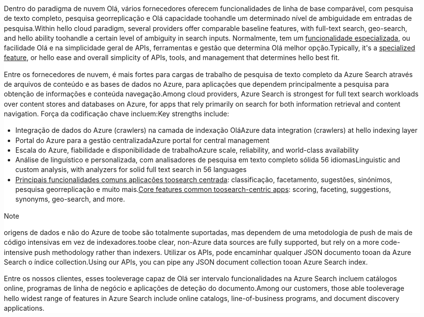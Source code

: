 <span data-ttu-id="97403-197">Dentro do paradigma de nuvem Olá, vários fornecedores oferecem funcionalidades de linha de base comparável, com pesquisa de texto completo, pesquisa georreplicação e Olá capacidade toohandle um determinado nível de ambiguidade em entradas de pesquisa.</span><span class="sxs-lookup"><span data-stu-id="97403-197">Within hello cloud paradigm, several providers offer comparable baseline features, with full-text search, geo-search, and hello ability toohandle a certain level of ambiguity in search inputs.</span></span> <span data-ttu-id="97403-198">Normalmente, tem um [funcionalidade especializada](#feature-drilldown), ou facilidade Olá e na simplicidade geral de APIs, ferramentas e gestão que determina Olá melhor opção.</span><span class="sxs-lookup"><span data-stu-id="97403-198">Typically, it's a [specialized feature](#feature-drilldown), or hello ease and overall simplicity of APIs, tools, and management that determines hello best fit.</span></span>

<span data-ttu-id="97403-199">Entre os fornecedores de nuvem, é mais fortes para cargas de trabalho de pesquisa de texto completo da Azure Search através de arquivos de conteúdo e as bases de dados no Azure, para aplicações que dependem principalmente a pesquisa para obtenção de informações e conteúda navegação.</span><span class="sxs-lookup"><span data-stu-id="97403-199">Among cloud providers, Azure Search is strongest for full text search workloads over content stores and databases on Azure, for apps that rely primarily on search for both information retrieval and content navigation.</span></span> <span data-ttu-id="97403-200">Força da codificação chave incluem:</span><span class="sxs-lookup"><span data-stu-id="97403-200">Key strengths include:</span></span>

+ <span data-ttu-id="97403-201">Integração de dados do Azure (crawlers) na camada de indexação Olá</span><span class="sxs-lookup"><span data-stu-id="97403-201">Azure data integration (crawlers) at hello indexing layer</span></span>
+ <span data-ttu-id="97403-202">Portal do Azure para a gestão centralizada</span><span class="sxs-lookup"><span data-stu-id="97403-202">Azure portal for central management</span></span>
+ <span data-ttu-id="97403-203">Escala do Azure, fiabilidade e disponibilidade de trabalho</span><span class="sxs-lookup"><span data-stu-id="97403-203">Azure scale, reliability, and world-class availability</span></span>
+ <span data-ttu-id="97403-204">Análise de linguístico e personalizada, com analisadores de pesquisa em texto completo sólida 56 idiomas</span><span class="sxs-lookup"><span data-stu-id="97403-204">Linguistic and custom analysis, with analyzers for solid full text search in 56 languages</span></span>
+ <span data-ttu-id="97403-205">[Principais funcionalidades comuns aplicações toosearch centrada](#feature-drilldown): classificação, facetamento, sugestões, sinónimos, pesquisa georreplicação e muito mais.</span><span class="sxs-lookup"><span data-stu-id="97403-205">[Core features common toosearch-centric apps](#feature-drilldown): scoring, faceting, suggestions, synonyms, geo-search, and more.</span></span>

> [!Note]
> <span data-ttu-id="97403-206">origens de dados e não do Azure de toobe são totalmente suportadas, mas dependem de uma metodologia de push de mais de código intensivas em vez de indexadores.</span><span class="sxs-lookup"><span data-stu-id="97403-206">toobe clear, non-Azure data sources are fully supported, but rely on a more code-intensive push methodology rather than indexers.</span></span> <span data-ttu-id="97403-207">Utilizar os APIs, pode encaminhar qualquer JSON documento tooan da Azure Search o índice collection.</span><span class="sxs-lookup"><span data-stu-id="97403-207">Using our APIs, you can pipe any JSON document collection tooan Azure Search index.</span></span>

<span data-ttu-id="97403-208">Entre os nossos clientes, esses tooleverage capaz de Olá ser intervalo funcionalidades na Azure Search incluem catálogos online, programas de linha de negócio e aplicações de deteção do documento.</span><span class="sxs-lookup"><span data-stu-id="97403-208">Among our customers, those able tooleverage hello widest range of features in Azure Search include online catalogs, line-of-business programs, and document discovery applications.</span></span>
